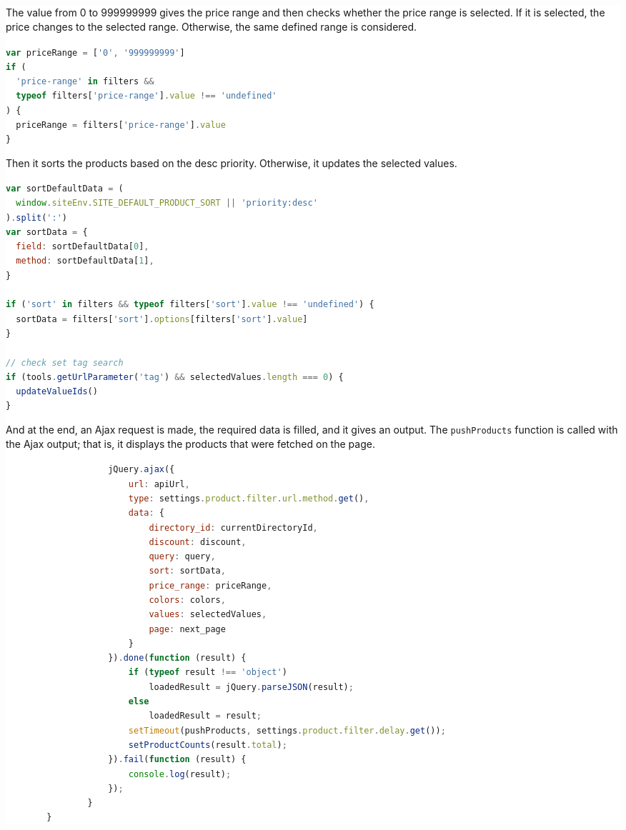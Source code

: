 The value from 0 to 999999999 gives the price range and then checks whether the price range is selected. If it is selected, the price changes to the selected range. Otherwise, the same defined range is considered.

```js
var priceRange = ['0', '999999999']
if (
  'price-range' in filters &&
  typeof filters['price-range'].value !== 'undefined'
) {
  priceRange = filters['price-range'].value
}
```

Then it sorts the products based on the desc priority. Otherwise, it updates the selected values.

```js
var sortDefaultData = (
  window.siteEnv.SITE_DEFAULT_PRODUCT_SORT || 'priority:desc'
).split(':')
var sortData = {
  field: sortDefaultData[0],
  method: sortDefaultData[1],
}

if ('sort' in filters && typeof filters['sort'].value !== 'undefined') {
  sortData = filters['sort'].options[filters['sort'].value]
}

// check set tag search
if (tools.getUrlParameter('tag') && selectedValues.length === 0) {
  updateValueIds()
}
```

And at the end, an Ajax request is made, the required data is filled, and it gives an output. The `pushProducts` function is called with the Ajax output; that is, it displays the products that were fetched on the page.

```js
                    jQuery.ajax({
                        url: apiUrl,
                        type: settings.product.filter.url.method.get(),
                        data: {
                            directory_id: currentDirectoryId,
                            discount: discount,
                            query: query,
                            sort: sortData,
                            price_range: priceRange,
                            colors: colors,
                            values: selectedValues,
                            page: next_page
                        }
                    }).done(function (result) {
                        if (typeof result !== 'object')
                            loadedResult = jQuery.parseJSON(result);
                        else
                            loadedResult = result;
                        setTimeout(pushProducts, settings.product.filter.delay.get());
                        setProductCounts(result.total);
                    }).fail(function (result) {
                        console.log(result);
                    });
                }
        }
```
